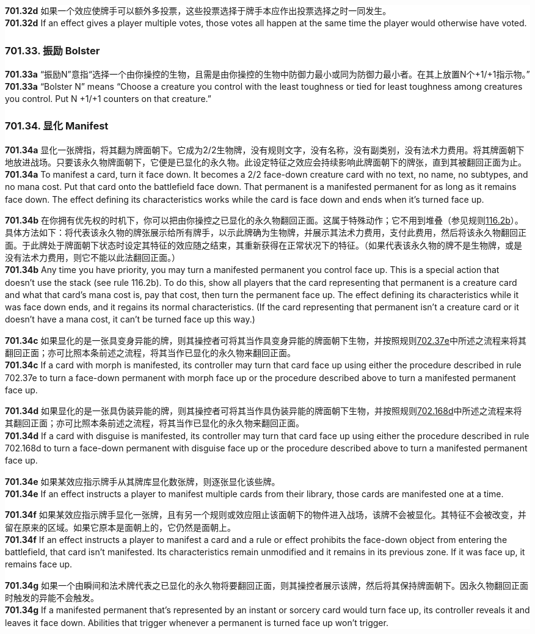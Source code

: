 <b id='cr701-32d'>701.32d</b> 如果一个效应使牌手可以额外多投票，这些投票选择于牌手本应作出投票选择之时一同发生。   
<b>701.32d</b> If an effect gives a player multiple votes, those votes all happen at the same time the player would otherwise have voted.

### <span id=cr701-33>701.33. 振励 Bolster</span>
<b id='cr701-33a'>701.33a</b> “振励N”意指“选择一个由你操控的生物，且需是由你操控的生物中防御力最小或同为防御力最小者。在其上放置N个+1/+1指示物。”   
<b>701.33a</b> “Bolster N” means “Choose a creature you control with the least toughness or tied for least toughness among creatures you control. Put N +1/+1 counters on that creature.”

### <span id=cr701-34>701.34. 显化 Manifest</span>
<b id='cr701-34a'>701.34a</b> 显化一张牌指，将其翻为牌面朝下。它成为2/2生物牌，没有规则文字，没有名称，没有副类别，没有法术力费用。将其牌面朝下地放进战场。只要该永久物牌面朝下，它便是已显化的永久物。此设定特征之效应会持续影响此牌面朝下的牌张，直到其被翻回正面为止。   
<b>701.34a</b> To manifest a card, turn it face down. It becomes a 2/2 face-down creature card with no text, no name, no subtypes, and no mana cost. Put that card onto the battlefield face down. That permanent is a manifested permanent for as long as it remains face down. The effect defining its characteristics works while the card is face down and ends when it’s turned face up.

<b id='cr701-34b'>701.34b</b> 在你拥有优先权的时机下，你可以把由你操控之已显化的永久物翻回正面。这属于特殊动作；它不用到堆叠（参见规则[116.2b](./1#cr116-2b)）。具体方法如下：将代表该永久物的牌张展示给所有牌手，以示此牌确为生物牌，并展示其法术力费用，支付此费用，然后将该永久物翻回正面。于此牌处于牌面朝下状态时设定其特征的效应随之结束，其重新获得在正常状况下的特征。（如果代表该永久物的牌不是生物牌，或是没有法术力费用，则它不能以此法翻回正面。）   
<b>701.34b</b> Any time you have priority, you may turn a manifested permanent you control face up. This is a special action that doesn’t use the stack (see rule 116.2b). To do this, show all players that the card representing that permanent is a creature card and what that card’s mana cost is, pay that cost, then turn the permanent face up. The effect defining its characteristics while it was face down ends, and it regains its normal characteristics. (If the card representing that permanent isn’t a creature card or it doesn’t have a mana cost, it can’t be turned face up this way.)

<b id='cr701-34c'>701.34c</b> 如果显化的是一张具变身异能的牌，则其操控者可将其当作具变身异能的牌面朝下生物，并按照规则[702.37e](./7#cr702-37e)中所述之流程来将其翻回正面；亦可比照本条前述之流程，将其当作已显化的永久物来翻回正面。   
<b>701.34c</b> If a card with morph is manifested, its controller may turn that card face up using either the procedure described in rule 702.37e to turn a face-down permanent with morph face up or the procedure described above to turn a manifested permanent face up.

<b id='cr701-34d'>701.34d</b> 如果显化的是一张具伪装异能的牌，则其操控者可将其当作具伪装异能的牌面朝下生物，并按照规则[702.168d](./7#cr702-168d)中所述之流程来将其翻回正面；亦可比照本条前述之流程，将其当作已显化的永久物来翻回正面。   
<b>701.34d</b> If a card with disguise is manifested, its controller may turn that card face up using either the procedure described in rule 702.168d to turn a face-down permanent with disguise face up or the procedure described above to turn a manifested permanent face up.

<b id='cr701-34e'>701.34e</b> 如果某效应指示牌手从其牌库显化数张牌，则逐张显化该些牌。   
<b>701.34e</b> If an effect instructs a player to manifest multiple cards from their library, those cards are manifested one at a time.

<b id='cr701-34f'>701.34f</b> 如果某效应指示牌手显化一张牌，且有另一个规则或效应阻止该面朝下的物件进入战场，该牌不会被显化。其特征不会被改变，并留在原来的区域。如果它原本是面朝上的，它仍然是面朝上。   
<b>701.34f</b> If an effect instructs a player to manifest a card and a rule or effect prohibits the face-down object from entering the battlefield, that card isn’t manifested. Its characteristics remain unmodified and it remains in its previous zone. If it was face up, it remains face up.

<b id='cr701-34g'>701.34g</b> 如果一个由瞬间和法术牌代表之已显化的永久物将要翻回正面，则其操控者展示该牌，然后将其保持牌面朝下。因永久物翻回正面时触发的异能不会触发。   
<b>701.34g</b> If a manifested permanent that’s represented by an instant or sorcery card would turn face up, its controller reveals it and leaves it face down. Abilities that trigger whenever a permanent is turned face up won’t trigger.
